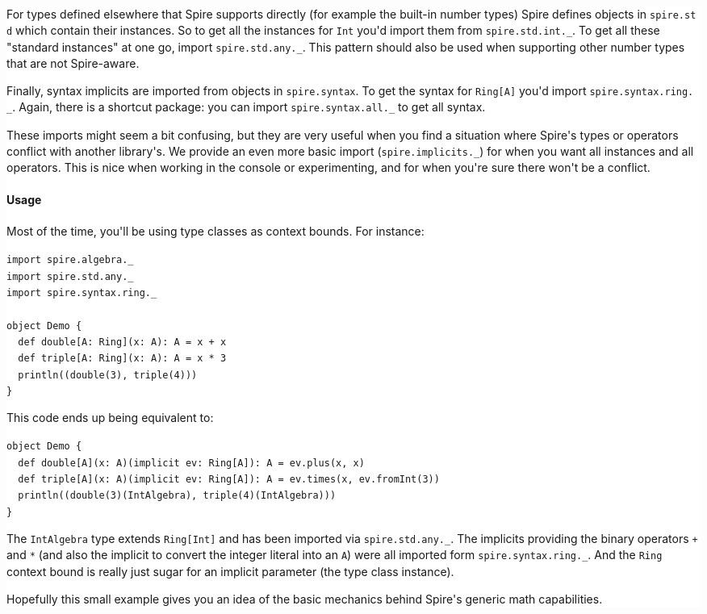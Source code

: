 For types defined elsewhere that Spire supports directly (for example
the built-in number types) Spire defines objects in `spire.std` which
contain their instances. So to get all the instances for `Int` you'd
import them from `spire.std.int._`. To get all these "standard
instances" at one go, import `spire.std.any._`. This pattern should
also be used when supporting other number types that are not
Spire-aware.

Finally, syntax implicits are imported from objects in
`spire.syntax`. To get the syntax for `Ring[A]` you'd import
`spire.syntax.ring._`. Again, there is a shortcut package: you can
import `spire.syntax.all._` to get all syntax.

These imports might seem a bit confusing, but they are very useful
when you find a situation where Spire's types or operators conflict
with another library's.  We provide an even more basic import
(`spire.implicits._`) for when you want all instances and all
operators. This is nice when working in the console or experimenting,
and for when you're sure there won't be a conflict.

#### Usage

Most of the time, you'll be using type classes as context bounds. For
instance:

```tut
import spire.algebra._
import spire.std.any._
import spire.syntax.ring._

object Demo {
  def double[A: Ring](x: A): A = x + x
  def triple[A: Ring](x: A): A = x * 3
  println((double(3), triple(4)))
}
```

This code ends up being equivalent to:

```tut
object Demo {
  def double[A](x: A)(implicit ev: Ring[A]): A = ev.plus(x, x)
  def triple[A](x: A)(implicit ev: Ring[A]): A = ev.times(x, ev.fromInt(3))
  println((double(3)(IntAlgebra), triple(4)(IntAlgebra)))
}
```

The `IntAlgebra` type extends `Ring[Int]` and has been imported via
`spire.std.any._`. The implicits providing the binary operators `+`
and `*` (and also the implicit to convert the integer literal into an
`A`) were all imported form `spire.syntax.ring._`. And the `Ring`
context bound is really just sugar for an implicit parameter (the type
class instance).

Hopefully this small example gives you an idea of the basic mechanics
behind Spire's generic math capabilities.
